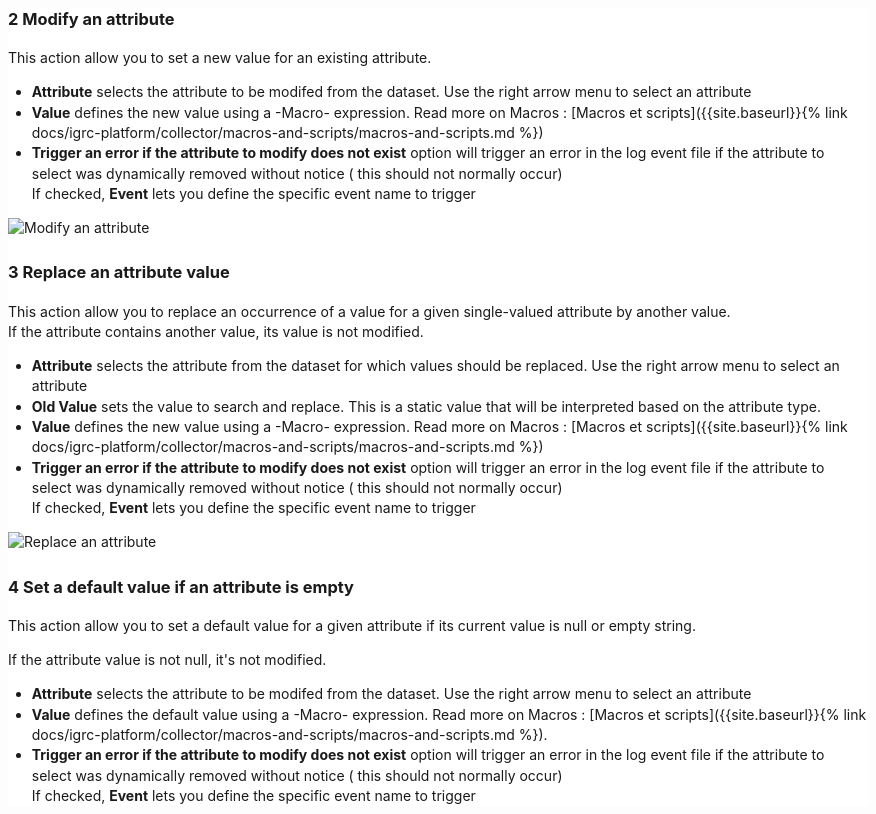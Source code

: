 ### 2 Modify an attribute

This action allow you to set a new value for an existing attribute.

- **Attribute** selects the attribute to be modifed from the dataset. Use the right arrow menu to select an attribute
- **Value** defines the new value using a -Macro- expression. Read more on Macros : [Macros et scripts]({{site.baseurl}}{% link docs/igrc-platform/collector/macros-and-scripts/macros-and-scripts.md %})   
- **Trigger an error if the attribute to modify does not exist**  option will trigger an error in the log event file if the attribute to select was dynamically removed without notice ( this should not normally occur)   
If checked, **Event** lets you define the specific event name to trigger

![Modify an attribute]({{site.baseurl}}/docs/igrc-platform/collector/components/filters/update-filter/images/2_modify.png "Modify an attribute")   

### 3 Replace an attribute value

This action allow you to replace an occurrence of a value for a given single-valued attribute by another value.   
If the attribute contains another value, its value is not modified.

- **Attribute** selects the attribute from the dataset for which values should be replaced. Use the right arrow menu to select an attribute
- **Old Value** sets the value to search and replace. This is a static value that will be interpreted based on the attribute type.
- **Value** defines the new value using a -Macro- expression. Read more on Macros : [Macros et scripts]({{site.baseurl}}{% link docs/igrc-platform/collector/macros-and-scripts/macros-and-scripts.md %})   
- **Trigger an error if the attribute to modify does not exist**  option will trigger an error in the log event file if the attribute to select was dynamically removed without notice ( this should not normally occur)   
If checked, **Event** lets you define the specific event name to trigger

![Replace an attribute]({{site.baseurl}}/docs/igrc-platform/collector/components/filters/update-filter/images/3_replace.png "Replace an attribute")   

### 4 Set a default value if an attribute is empty

This action allow you to set a default value for a given attribute if its current value is null or empty string.

If the attribute value is not null, it's not modified.

- **Attribute** selects the attribute to be modifed from the dataset. Use the right arrow menu to select an attribute
- **Value** defines the default value using a -Macro- expression. Read more on Macros : [Macros et scripts]({{site.baseurl}}{% link docs/igrc-platform/collector/macros-and-scripts/macros-and-scripts.md %}).
- **Trigger an error if the attribute to modify does not exist**  option will trigger an error in the log event file if the attribute to select was dynamically removed without notice ( this should not normally occur)   
If checked, **Event** lets you define the specific event name to trigger
